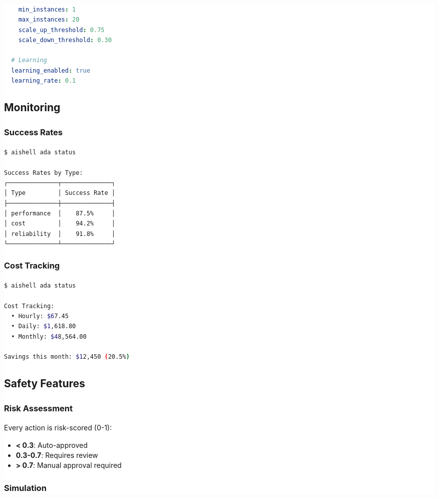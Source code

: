 ```yaml
    min_instances: 1
    max_instances: 20
    scale_up_threshold: 0.75
    scale_down_threshold: 0.30

  # Learning
  learning_enabled: true
  learning_rate: 0.1
```

## Monitoring

### Success Rates

```bash
$ aishell ada status

Success Rates by Type:
┌──────────────┬──────────────┐
│ Type         │ Success Rate │
├──────────────┼──────────────┤
│ performance  │    87.5%     │
│ cost         │    94.2%     │
│ reliability  │    91.8%     │
└──────────────┴──────────────┘
```

### Cost Tracking

```bash
$ aishell ada status

Cost Tracking:
  • Hourly: $67.45
  • Daily: $1,618.80
  • Monthly: $48,564.00

Savings this month: $12,450 (20.5%)
```

## Safety Features

### Risk Assessment

Every action is risk-scored (0-1):
- **< 0.3**: Auto-approved
- **0.3-0.7**: Requires review
- **> 0.7**: Manual approval required

### Simulation

